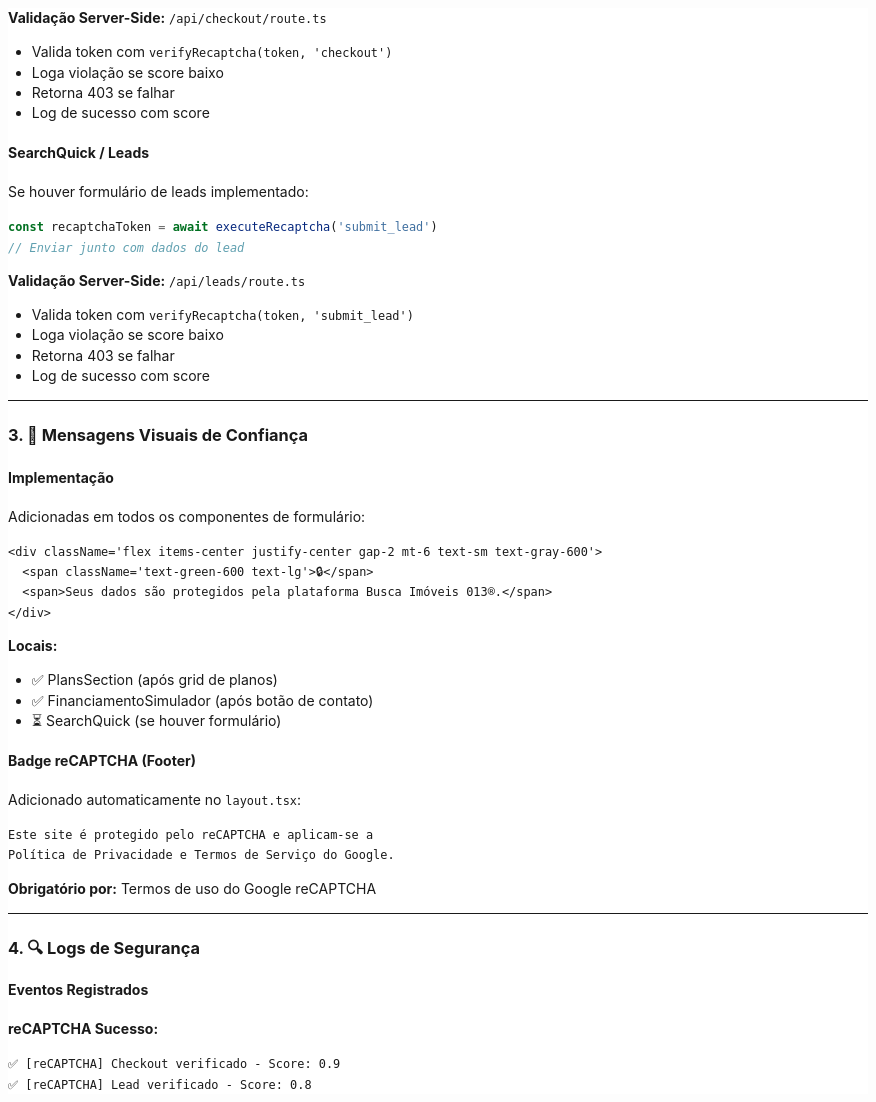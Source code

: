 **Validação Server-Side:** `/api/checkout/route.ts`
- Valida token com `verifyRecaptcha(token, 'checkout')`
- Loga violação se score baixo
- Retorna 403 se falhar
- Log de sucesso com score

#### SearchQuick / Leads
Se houver formulário de leads implementado:
```typescript
const recaptchaToken = await executeRecaptcha('submit_lead')
// Enviar junto com dados do lead
```

**Validação Server-Side:** `/api/leads/route.ts`
- Valida token com `verifyRecaptcha(token, 'submit_lead')`
- Loga violação se score baixo
- Retorna 403 se falhar
- Log de sucesso com score

---

### 3. 🎨 Mensagens Visuais de Confiança

#### Implementação
Adicionadas em todos os componentes de formulário:

```tsx
<div className='flex items-center justify-center gap-2 mt-6 text-sm text-gray-600'>
  <span className='text-green-600 text-lg'>🔒</span>
  <span>Seus dados são protegidos pela plataforma Busca Imóveis 013®.</span>
</div>
```

**Locais:**
- ✅ PlansSection (após grid de planos)
- ✅ FinanciamentoSimulador (após botão de contato)
- ⏳ SearchQuick (se houver formulário)

#### Badge reCAPTCHA (Footer)
Adicionado automaticamente no `layout.tsx`:
```tsx
Este site é protegido pelo reCAPTCHA e aplicam-se a 
Política de Privacidade e Termos de Serviço do Google.
```

**Obrigatório por:** Termos de uso do Google reCAPTCHA

---

### 4. 🔍 Logs de Segurança

#### Eventos Registrados

**reCAPTCHA Sucesso:**
```
✅ [reCAPTCHA] Checkout verificado - Score: 0.9
✅ [reCAPTCHA] Lead verificado - Score: 0.8
```
